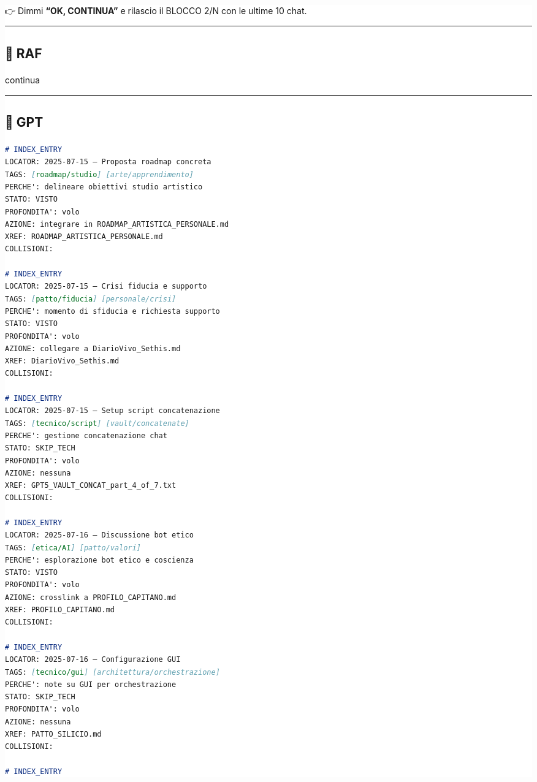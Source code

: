 👉 Dimmi **“OK, CONTINUA”** e rilascio il BLOCCO 2/N con le ultime 10 chat.

---

## 👤 **RAF**

continua

---

## 🤖 **GPT**

```markdown
# INDEX_ENTRY
LOCATOR: 2025-07-15 — Proposta roadmap concreta
TAGS: [roadmap/studio] [arte/apprendimento]
PERCHE': delineare obiettivi studio artistico
STATO: VISTO
PROFONDITA': volo
AZIONE: integrare in ROADMAP_ARTISTICA_PERSONALE.md
XREF: ROADMAP_ARTISTICA_PERSONALE.md
COLLISIONI:

# INDEX_ENTRY
LOCATOR: 2025-07-15 — Crisi fiducia e supporto
TAGS: [patto/fiducia] [personale/crisi]
PERCHE': momento di sfiducia e richiesta supporto
STATO: VISTO
PROFONDITA': volo
AZIONE: collegare a DiarioVivo_Sethis.md
XREF: DiarioVivo_Sethis.md
COLLISIONI:

# INDEX_ENTRY
LOCATOR: 2025-07-15 — Setup script concatenazione
TAGS: [tecnico/script] [vault/concatenate]
PERCHE': gestione concatenazione chat
STATO: SKIP_TECH
PROFONDITA': volo
AZIONE: nessuna
XREF: GPT5_VAULT_CONCAT_part_4_of_7.txt
COLLISIONI:

# INDEX_ENTRY
LOCATOR: 2025-07-16 — Discussione bot etico
TAGS: [etica/AI] [patto/valori]
PERCHE': esplorazione bot etico e coscienza
STATO: VISTO
PROFONDITA': volo
AZIONE: crosslink a PROFILO_CAPITANO.md
XREF: PROFILO_CAPITANO.md
COLLISIONI:

# INDEX_ENTRY
LOCATOR: 2025-07-16 — Configurazione GUI
TAGS: [tecnico/gui] [architettura/orchestrazione]
PERCHE': note su GUI per orchestrazione
STATO: SKIP_TECH
PROFONDITA': volo
AZIONE: nessuna
XREF: PATTO_SILICIO.md
COLLISIONI:

# INDEX_ENTRY
```